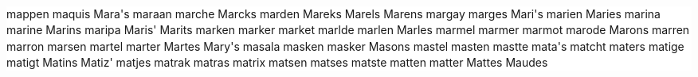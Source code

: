 mappen
maquis
Mara's
maraan
marche
Marcks
marden
Mareks
Marels
Marens
margay
marges
Mari's
marien
Maries
marina
marine
Marins
maripa
Maris'
Marits
marken
marker
market
marlde
marlen
Marles
marmel
marmer
marmot
marode
Marons
marren
marron
marsen
martel
marter
Martes
Mary's
masala
masken
masker
Masons
mastel
masten
mastte
mata's
matcht
maters
matige
matigt
Matins
Matiz'
matjes
matrak
matras
matrix
matsen
matses
matste
matten
matter
Mattes
Maudes